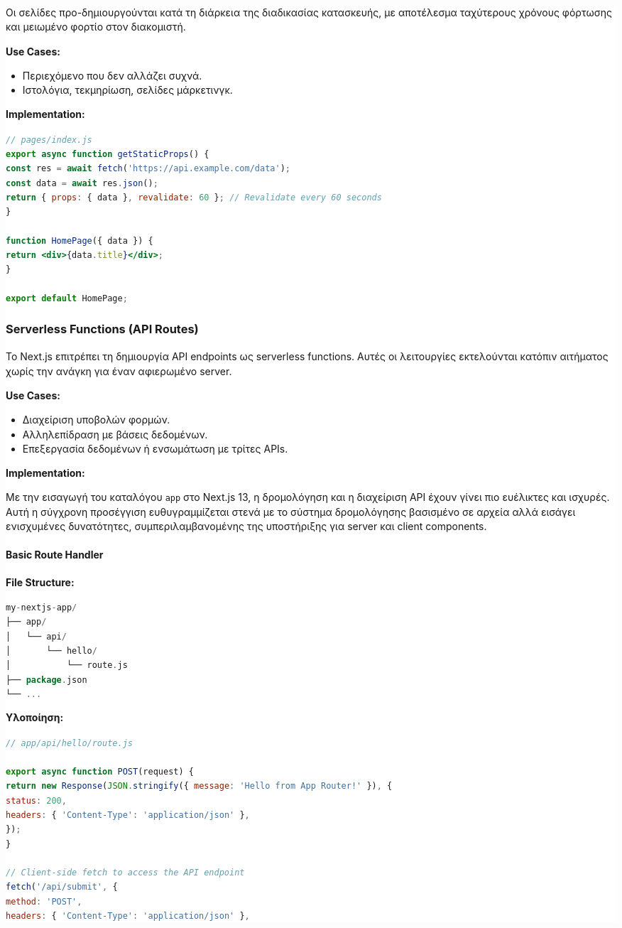 Οι σελίδες προ-δημιουργούνται κατά τη διάρκεια της διαδικασίας κατασκευής, με αποτέλεσμα ταχύτερους χρόνους φόρτωσης και μειωμένο φορτίο στον διακομιστή.

**Use Cases:**

* Περιεχόμενο που δεν αλλάζει συχνά.
* Ιστολόγια, τεκμηρίωση, σελίδες μάρκετινγκ.

**Implementation:**
```jsx
// pages/index.js
export async function getStaticProps() {
const res = await fetch('https://api.example.com/data');
const data = await res.json();
return { props: { data }, revalidate: 60 }; // Revalidate every 60 seconds
}

function HomePage({ data }) {
return <div>{data.title}</div>;
}

export default HomePage;
```
### Serverless Functions (API Routes)

Το Next.js επιτρέπει τη δημιουργία API endpoints ως serverless functions. Αυτές οι λειτουργίες εκτελούνται κατόπιν αιτήματος χωρίς την ανάγκη για έναν αφιερωμένο server.

**Use Cases:**

* Διαχείριση υποβολών φορμών.
* Αλληλεπίδραση με βάσεις δεδομένων.
* Επεξεργασία δεδομένων ή ενσωμάτωση με τρίτες APIs.

**Implementation:**

Με την εισαγωγή του καταλόγου `app` στο Next.js 13, η δρομολόγηση και η διαχείριση API έχουν γίνει πιο ευέλικτες και ισχυρές. Αυτή η σύγχρονη προσέγγιση ευθυγραμμίζεται στενά με το σύστημα δρομολόγησης βασισμένο σε αρχεία αλλά εισάγει ενισχυμένες δυνατότητες, συμπεριλαμβανομένης της υποστήριξης για server και client components.

#### Basic Route Handler

**File Structure:**
```go
my-nextjs-app/
├── app/
│   └── api/
│       └── hello/
│           └── route.js
├── package.json
└── ...
```
**Υλοποίηση:**
```javascript
// app/api/hello/route.js

export async function POST(request) {
return new Response(JSON.stringify({ message: 'Hello from App Router!' }), {
status: 200,
headers: { 'Content-Type': 'application/json' },
});
}

// Client-side fetch to access the API endpoint
fetch('/api/submit', {
method: 'POST',
headers: { 'Content-Type': 'application/json' },
```